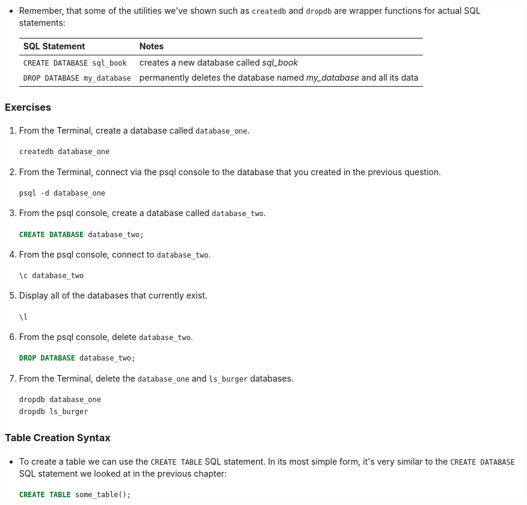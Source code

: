 * Remember, that some of the utilities we've shown such as `createdb` and `dropdb` are wrapper functions for actual SQL statements:

  | SQL Statement               | Notes                                                        |
  | :-------------------------- | :----------------------------------------------------------- |
  | `CREATE DATABASE sql_book`  | creates a new database called *sql_book*                     |
  | `DROP DATABASE my_database` | permanently deletes the database named *my_database* and all its data |

### Exercises

1. From the Terminal, create a database called `database_one`.

   ```
   createdb database_one
   ```

2. From the Terminal, connect via the psql console to the database that you created in the previous question.

   ```
   psql -d database_one
   ```

3. From the psql console, create a database called `database_two`.

   ```sql
   CREATE DATABASE database_two;
   ```

4. From the psql console, connect to `database_two`.

   ```sql
   \c database_two
   ```

5. Display all of the databases that currently exist.

   ```
   \l
   ```

6. From the psql console, delete `database_two`.

   ```sql
   DROP DATABASE database_two;
   ```

7. From the Terminal, delete the `database_one` and `ls_burger` databases.

   ```
   dropdb database_one
   dropdb ls_burger
   ```

### Table Creation Syntax

* To create a table we can use the `CREATE TABLE` SQL statement. In its most simple form, it's very similar to the `CREATE DATABASE` SQL statement we looked at in the previous chapter:

  ```sql
  CREATE TABLE some_table();
  ```
